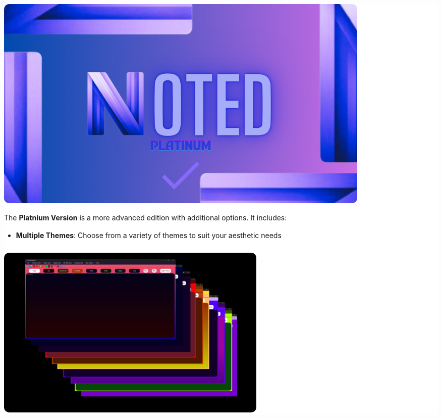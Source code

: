 
##
<img src="icons_pv\Noted_p_banner.png" width="700" style="margin-top: 0px; text-align: center; border-radius: 10px; " /> 




The **Platnium Version** is a more advanced edition with additional options. It includes:

- **Multiple Themes**: Choose from a variety of themes to suit your aesthetic needs
  
<img src="imgs\theme_support.png" width="500" style="margin-top: 10px; text-align: center; border-radius: 10px;" />
